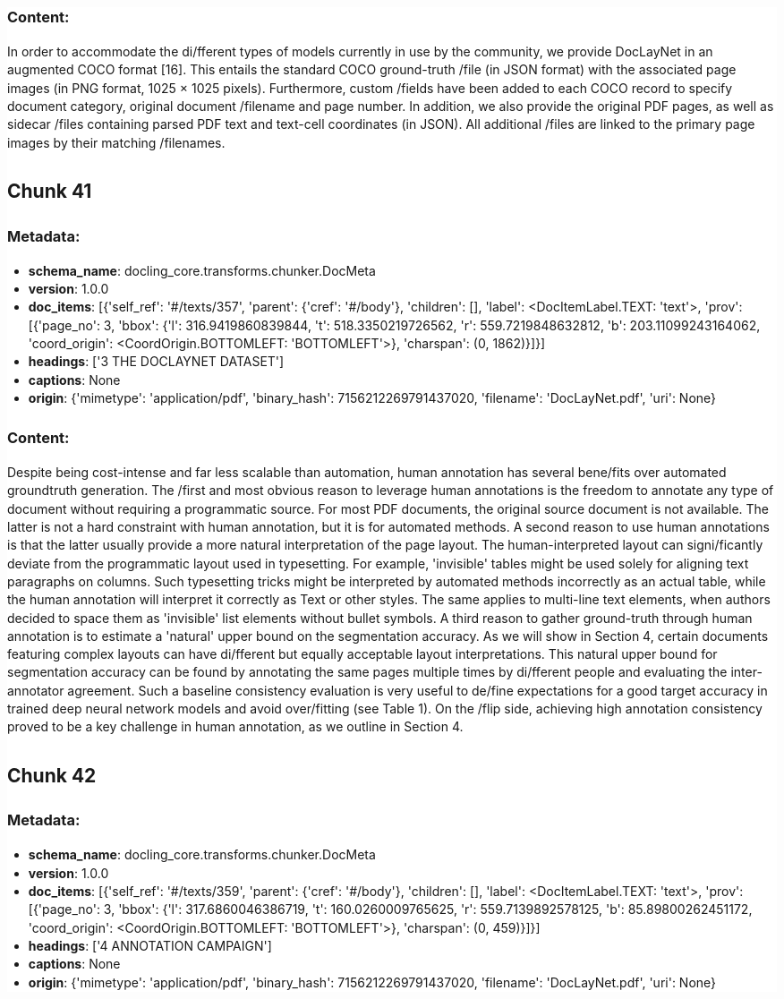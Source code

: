 ### Content:

In order to accommodate the di/fferent types of models currently in use by the community, we provide DocLayNet in an augmented COCO format [16]. This entails the standard COCO ground-truth /file (in JSON format) with the associated page images (in PNG format, 1025 × 1025 pixels). Furthermore, custom /fields have been added to each COCO record to specify document category, original document /filename and page number. In addition, we also provide the original PDF pages, as well as sidecar /files containing parsed PDF text and text-cell coordinates (in JSON). All additional /files are linked to the primary page images by their matching /filenames.

## Chunk 41

### Metadata:
- **schema_name**: docling_core.transforms.chunker.DocMeta
- **version**: 1.0.0
- **doc_items**: [{'self_ref': '#/texts/357', 'parent': {'cref': '#/body'}, 'children': [], 'label': <DocItemLabel.TEXT: 'text'>, 'prov': [{'page_no': 3, 'bbox': {'l': 316.9419860839844, 't': 518.3350219726562, 'r': 559.7219848632812, 'b': 203.11099243164062, 'coord_origin': <CoordOrigin.BOTTOMLEFT: 'BOTTOMLEFT'>}, 'charspan': (0, 1862)}]}]
- **headings**: ['3 THE DOCLAYNET DATASET']
- **captions**: None
- **origin**: {'mimetype': 'application/pdf', 'binary_hash': 7156212269791437020, 'filename': 'DocLayNet.pdf', 'uri': None}

### Content:

Despite being cost-intense and far less scalable than automation, human annotation has several bene/fits over automated groundtruth generation. The /first and most obvious reason to leverage human annotations is the freedom to annotate any type of document without requiring a programmatic source. For most PDF documents, the original source document is not available. The latter is not a hard constraint with human annotation, but it is for automated methods. A second reason to use human annotations is that the latter usually provide a more natural interpretation of the page layout. The human-interpreted layout can signi/ficantly deviate from the programmatic layout used in typesetting. For example, 'invisible' tables might be used solely for aligning text paragraphs on columns. Such typesetting tricks might be interpreted by automated methods incorrectly as an actual table, while the human annotation will interpret it correctly as Text or other styles. The same applies to multi-line text elements, when authors decided to space them as 'invisible' list elements without bullet symbols. A third reason to gather ground-truth through human annotation is to estimate a 'natural' upper bound on the segmentation accuracy. As we will show in Section 4, certain documents featuring complex layouts can have di/fferent but equally acceptable layout interpretations. This natural upper bound for segmentation accuracy can be found by annotating the same pages multiple times by di/fferent people and evaluating the inter-annotator agreement. Such a baseline consistency evaluation is very useful to de/fine expectations for a good target accuracy in trained deep neural network models and avoid over/fitting (see Table 1). On the /flip side, achieving high annotation consistency proved to be a key challenge in human annotation, as we outline in Section 4.

## Chunk 42

### Metadata:
- **schema_name**: docling_core.transforms.chunker.DocMeta
- **version**: 1.0.0
- **doc_items**: [{'self_ref': '#/texts/359', 'parent': {'cref': '#/body'}, 'children': [], 'label': <DocItemLabel.TEXT: 'text'>, 'prov': [{'page_no': 3, 'bbox': {'l': 317.6860046386719, 't': 160.0260009765625, 'r': 559.7139892578125, 'b': 85.89800262451172, 'coord_origin': <CoordOrigin.BOTTOMLEFT: 'BOTTOMLEFT'>}, 'charspan': (0, 459)}]}]
- **headings**: ['4 ANNOTATION CAMPAIGN']
- **captions**: None
- **origin**: {'mimetype': 'application/pdf', 'binary_hash': 7156212269791437020, 'filename': 'DocLayNet.pdf', 'uri': None}
